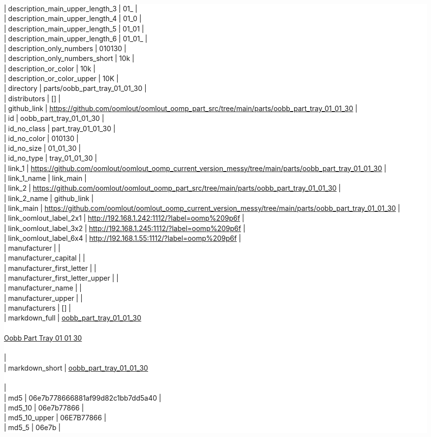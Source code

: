 | description_main_upper_length_3 | 01_ |  
| description_main_upper_length_4 | 01_0 |  
| description_main_upper_length_5 | 01_01 |  
| description_main_upper_length_6 | 01_01_ |  
| description_only_numbers | 010130 |  
| description_only_numbers_short | 10k |  
| description_or_color | 10k |  
| description_or_color_upper | 10K |  
| directory | parts/oobb_part_tray_01_01_30 |  
| distributors | [] |  
| github_link | https://github.com/oomlout/oomlout_oomp_part_src/tree/main/parts/oobb_part_tray_01_01_30 |  
| id | oobb_part_tray_01_01_30 |  
| id_no_class | part_tray_01_01_30 |  
| id_no_color | 010130 |  
| id_no_size | 01_01_30 |  
| id_no_type | tray_01_01_30 |  
| link_1 | https://github.com/oomlout/oomlout_oomp_current_version_messy/tree/main/parts/oobb_part_tray_01_01_30 |  
| link_1_name | link_main |  
| link_2 | https://github.com/oomlout/oomlout_oomp_part_src/tree/main/parts/oobb_part_tray_01_01_30 |  
| link_2_name | github_link |  
| link_main | https://github.com/oomlout/oomlout_oomp_current_version_messy/tree/main/parts/oobb_part_tray_01_01_30 |  
| link_oomlout_label_2x1 | http://192.168.1.242:1112/?label=oomp%209p6f |  
| link_oomlout_label_3x2 | http://192.168.1.245:1112/?label=oomp%209p6f |  
| link_oomlout_label_6x4 | http://192.168.1.55:1112/?label=oomp%209p6f |  
| manufacturer |  |  
| manufacturer_capital |  |  
| manufacturer_first_letter |  |  
| manufacturer_first_letter_upper |  |  
| manufacturer_name |  |  
| manufacturer_upper |  |  
| manufacturers | [] |  
| markdown_full | [oobb_part_tray_01_01_30](https://github.com/oomlout/oomlout_oomp_current_version_messy/tree/main/parts/oobb_part_tray_01_01_30)<br>[](https://github.com/oomlout/oomlout_oomp_current_version_messy/tree/main/parts/oobb_part_tray_01_01_30)<br>[Oobb Part Tray 01 01 30](https://github.com/oomlout/oomlout_oomp_current_version_messy/tree/main/parts/oobb_part_tray_01_01_30)<br><br> |  
| markdown_short | [oobb_part_tray_01_01_30](https://github.com/oomlout/oomlout_oomp_current_version_messy/tree/main/parts/oobb_part_tray_01_01_30)<br><br> |  
| md5 | 06e7b778666881af99d82c1bb7dd5a40 |  
| md5_10 | 06e7b77866 |  
| md5_10_upper | 06E7B77866 |  
| md5_5 | 06e7b |  